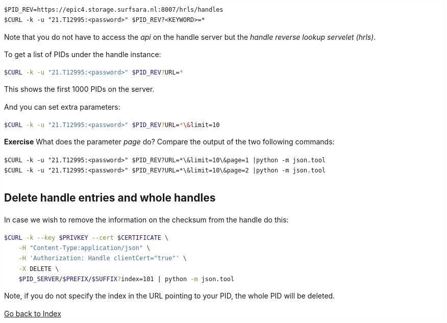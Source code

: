 ```
$PID_REV=https://epic4.storage.surfsara.nl:8007/hrls/handles
$CURL -k -u "21.T12995:<password>" $PID_REV?<KEYWORD>=*
```
Note that you do not have to access the *api* on the handle server but the *handle reverse lookup servelet (hrls)*.

To get a list of PIDs under the handle instance:
```sh
$CURL -k -u "21.T12995:<password>" $PID_REV?URL=*
```
This shows the first 1000 PIDs on the server.

And you can set extra parameters:
```sh
$CURL -k -u "21.T12995:<password>" $PID_REV?URL=*\&limit=10
```
**Exercise**
What does the parameter *page* do?
Compare the output of the two following commands:
```
$CURL -k -u "21.T12995:<password>" $PID_REV?URL=*\&limit=10\&page=1 |python -m json.tool
$CURL -k -u "21.T12995:<password>" $PID_REV?URL=*\&limit=10\&page=2 |python -m json.tool
```

## Delete handle entries and whole handles
In case we wish to remove the information on the checksum from the handle do this:

```sh
$CURL -k --key $PRIVKEY --cert $CERTIFICATE \
    -H "Content-Type:application/json" \
    -H 'Authorization: Handle clientCert="true"' \
    -X DELETE \
    $PID_SERVER/$PREFIX/$SUFFIX?index=101 | python -m json.tool
```

Note, if you do not specify the index in the URL pointing to your PID, the whole PID will be deleted.

[Go back to Index](https://github.com/EUDAT-Training/B2SAFE-B2STAGE-Training)

